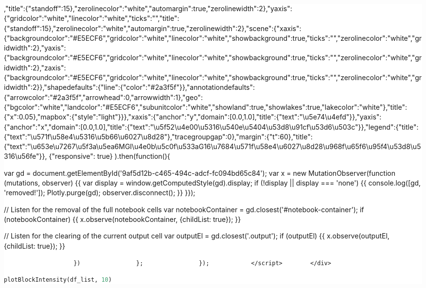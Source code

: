 ,"title":{"standoff":15},"zerolinecolor":"white","automargin":true,"zerolinewidth":2},"yaxis":{"gridcolor":"white","linecolor":"white","ticks":"","title":{"standoff":15},"zerolinecolor":"white","automargin":true,"zerolinewidth":2},"scene":{"xaxis":{"backgroundcolor":"#E5ECF6","gridcolor":"white","linecolor":"white","showbackground":true,"ticks":"","zerolinecolor":"white","gridwidth":2},"yaxis":{"backgroundcolor":"#E5ECF6","gridcolor":"white","linecolor":"white","showbackground":true,"ticks":"","zerolinecolor":"white","gridwidth":2},"zaxis":{"backgroundcolor":"#E5ECF6","gridcolor":"white","linecolor":"white","showbackground":true,"ticks":"","zerolinecolor":"white","gridwidth":2}},"shapedefaults":{"line":{"color":"#2a3f5f"}},"annotationdefaults":{"arrowcolor":"#2a3f5f","arrowhead":0,"arrowwidth":1},"geo":{"bgcolor":"white","landcolor":"#E5ECF6","subunitcolor":"white","showland":true,"showlakes":true,"lakecolor":"white"},"title":{"x":0.05},"mapbox":{"style":"light"}}},"xaxis":{"anchor":"y","domain":[0.0,1.0],"title":{"text":"\u5e74\u4efd"}},"yaxis":{"anchor":"x","domain":[0.0,1.0],"title":{"text":"\u5f52\u4e00\u5316\u540e\u5404\u53d8\u91cf\u53d6\u503c"}},"legend":{"title":{"text":"\u571f\u58e4\u5316\u5b66\u6027\u8d28"},"tracegroupgap":0},"margin":{"t":60},"title":{"text":"\u653e\u7267\u5f3a\u5ea6MGI\u4e0b\u5c0f\u533aG16\u7684\u571f\u58e4\u6027\u8d28\u968f\u65f6\u95f4\u53d8\u5316\u56fe"}},                        {"responsive": true}                    ).then(function(){

var gd = document.getElementById('9af5d12b-c465-494c-adcf-fc094bd65c84');
var x = new MutationObserver(function (mutations, observer) {{
        var display = window.getComputedStyle(gd).display;
        if (!display || display === 'none') {{
            console.log([gd, 'removed!']);
            Plotly.purge(gd);
            observer.disconnect();
        }}
}});

// Listen for the removal of the full notebook cells
var notebookContainer = gd.closest('#notebook-container');
if (notebookContainer) {{
    x.observe(notebookContainer, {childList: true});
}}

// Listen for the clearing of the current output cell
var outputEl = gd.closest('.output');
if (outputEl) {{
    x.observe(outputEl, {childList: true});
}}

                        })                };                });            </script>        </div>



```python
plotBlockIntensity(df_list, 10)
```

